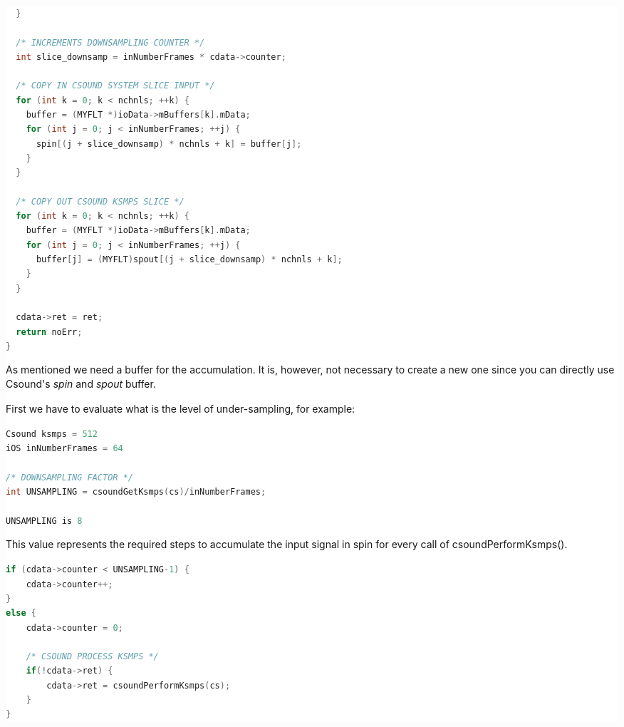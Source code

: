 ~~~c
  }

  /* INCREMENTS DOWNSAMPLING COUNTER */
  int slice_downsamp = inNumberFrames * cdata->counter;

  /* COPY IN CSOUND SYSTEM SLICE INPUT */
  for (int k = 0; k < nchnls; ++k) {
    buffer = (MYFLT *)ioData->mBuffers[k].mData;
    for (int j = 0; j < inNumberFrames; ++j) {
      spin[(j + slice_downsamp) * nchnls + k] = buffer[j];
    }
  }

  /* COPY OUT CSOUND KSMPS SLICE */
  for (int k = 0; k < nchnls; ++k) {
    buffer = (MYFLT *)ioData->mBuffers[k].mData;
    for (int j = 0; j < inNumberFrames; ++j) {
      buffer[j] = (MYFLT)spout[(j + slice_downsamp) * nchnls + k];
    }
  }

  cdata->ret = ret;
  return noErr;
}
~~~

As mentioned we need a buffer for the accumulation. It is, however, not necessary to create a new one since you can directly use Csound's *spin* and *spout* buffer.

First we have to evaluate what is the level of under-sampling, for example:

~~~c
Csound ksmps = 512
iOS inNumberFrames = 64

/* DOWNSAMPLING FACTOR */
int UNSAMPLING = csoundGetKsmps(cs)/inNumberFrames;

UNSAMPLING is 8
~~~

This value represents the required steps to accumulate the input signal in spin for every call of csoundPerformKsmps().

~~~c
if (cdata->counter < UNSAMPLING-1) {
	cdata->counter++;
}
else {
	cdata->counter = 0;

	/* CSOUND PROCESS KSMPS */
	if(!cdata->ret) {
		cdata->ret = csoundPerformKsmps(cs);
	}
}
~~~
